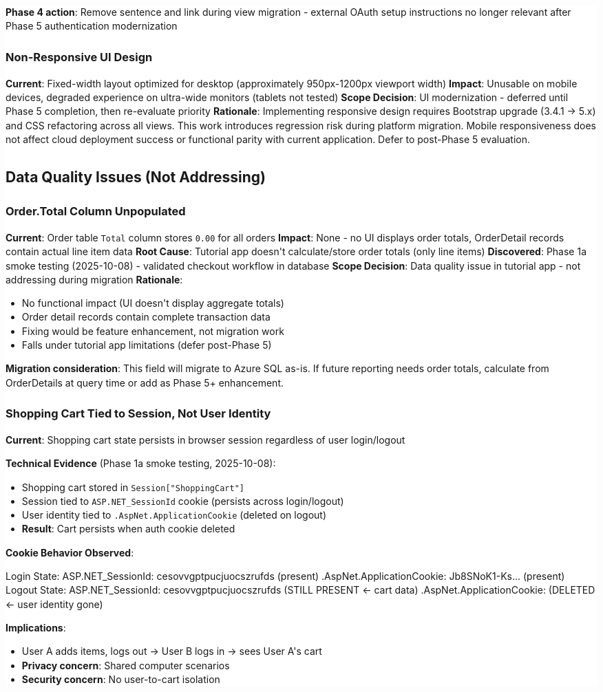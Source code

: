 **Phase 4 action**: Remove sentence and link during view migration - external OAuth setup instructions no longer relevant after Phase 5 authentication modernization

### Non-Responsive UI Design
**Current**: Fixed-width layout optimized for desktop (approximately 950px-1200px viewport width)
**Impact**: Unusable on mobile devices, degraded experience on ultra-wide monitors (tablets not tested)
**Scope Decision**: UI modernization - deferred until Phase 5 completion, then re-evaluate priority
**Rationale**: Implementing responsive design requires Bootstrap upgrade (3.4.1 → 5.x) and CSS refactoring across all views. This work introduces regression risk during platform migration. Mobile responsiveness does not affect cloud deployment success or functional parity with current application. Defer to post-Phase 5 evaluation.

## Data Quality Issues (Not Addressing)

### Order.Total Column Unpopulated
**Current**: Order table `Total` column stores `0.00` for all orders
**Impact**: None - no UI displays order totals, OrderDetail records contain actual line item data
**Root Cause**: Tutorial app doesn't calculate/store order totals (only line items)
**Discovered**: Phase 1a smoke testing (2025-10-08) - validated checkout workflow in database
**Scope Decision**: Data quality issue in tutorial app - not addressing during migration
**Rationale**: 
- No functional impact (UI doesn't display aggregate totals)
- Order detail records contain complete transaction data
- Fixing would be feature enhancement, not migration work
- Falls under tutorial app limitations (defer post-Phase 5)

**Migration consideration**: This field will migrate to Azure SQL as-is. If future reporting needs order totals, calculate from OrderDetails at query time or add as Phase 5+ enhancement.



### Shopping Cart Tied to Session, Not User Identity

**Current**: Shopping cart state persists in browser session regardless of user login/logout

**Technical Evidence** (Phase 1a smoke testing, 2025-10-08):
- Shopping cart stored in `Session["ShoppingCart"]`
- Session tied to `ASP.NET_SessionId` cookie (persists across login/logout)
- User identity tied to `.AspNet.ApplicationCookie` (deleted on logout)
- **Result**: Cart persists when auth cookie deleted

**Cookie Behavior Observed**:

Login State:
ASP.NET_SessionId: cesovvgptpucjuocszrufds (present)
.AspNet.ApplicationCookie: Jb8SNoK1-Ks... (present)
Logout State:
ASP.NET_SessionId: cesovvgptpucjuocszrufds (STILL PRESENT ← cart data)
.AspNet.ApplicationCookie: (DELETED ← user identity gone)

**Implications**:
- User A adds items, logs out → User B logs in → sees User A's cart
- **Privacy concern**: Shared computer scenarios
- **Security concern**: No user-to-cart isolation
